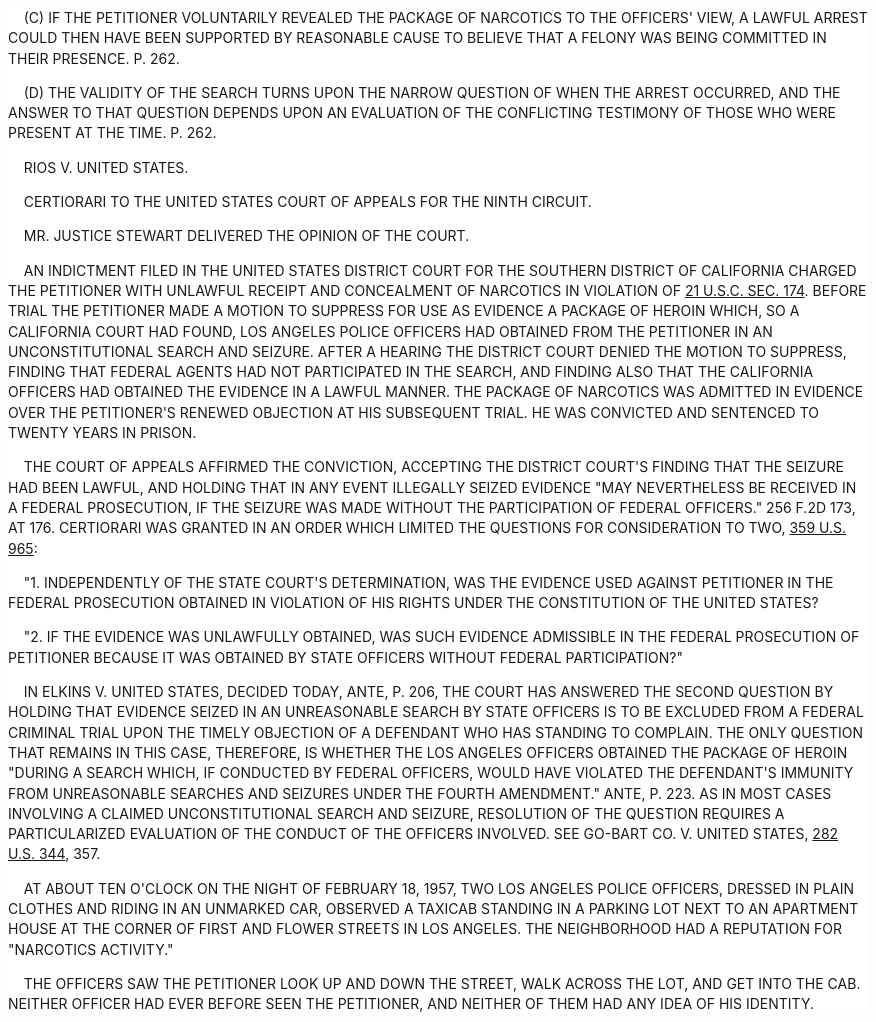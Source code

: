     (C)  IF THE PETITIONER VOLUNTARILY REVEALED THE PACKAGE OF NARCOTICS TO THE OFFICERS' VIEW, A LAWFUL ARREST COULD THEN HAVE BEEN SUPPORTED BY REASONABLE CAUSE TO BELIEVE THAT A FELONY WAS BEING COMMITTED IN THEIR PRESENCE.  P. 262.

    (D)  THE VALIDITY OF THE SEARCH TURNS UPON THE NARROW QUESTION OF WHEN THE ARREST OCCURRED, AND THE ANSWER TO THAT QUESTION DEPENDS UPON AN EVALUATION OF THE CONFLICTING TESTIMONY OF THOSE WHO WERE PRESENT AT THE TIME.  P. 262.

    RIOS V. UNITED STATES.

    CERTIORARI TO THE UNITED STATES COURT OF APPEALS FOR THE NINTH CIRCUIT.

    MR. JUSTICE STEWART DELIVERED THE OPINION OF THE COURT.

    AN INDICTMENT FILED IN THE UNITED STATES DISTRICT COURT FOR THE SOUTHERN DISTRICT OF CALIFORNIA CHARGED THE PETITIONER WITH UNLAWFUL RECEIPT AND CONCEALMENT OF NARCOTICS IN VIOLATION OF [21 U.S.C. SEC. 174][/us/usc/t21/s174].  BEFORE TRIAL THE PETITIONER MADE A MOTION TO SUPPRESS FOR USE AS EVIDENCE A PACKAGE OF HEROIN WHICH, SO A CALIFORNIA COURT HAD FOUND, LOS ANGELES POLICE OFFICERS HAD OBTAINED FROM THE PETITIONER IN AN UNCONSTITUTIONAL SEARCH AND SEIZURE.  AFTER A HEARING THE DISTRICT COURT DENIED THE MOTION TO SUPPRESS, FINDING THAT FEDERAL AGENTS HAD NOT PARTICIPATED IN THE SEARCH, AND FINDING ALSO THAT THE CALIFORNIA OFFICERS HAD OBTAINED THE EVIDENCE IN A LAWFUL MANNER.  THE PACKAGE OF NARCOTICS WAS ADMITTED IN EVIDENCE OVER THE PETITIONER'S RENEWED OBJECTION AT HIS SUBSEQUENT TRIAL.  HE WAS CONVICTED AND SENTENCED TO TWENTY YEARS IN PRISON.

    THE COURT OF APPEALS AFFIRMED THE CONVICTION, ACCEPTING THE DISTRICT COURT'S FINDING THAT THE SEIZURE HAD BEEN LAWFUL, AND HOLDING THAT IN ANY EVENT ILLEGALLY SEIZED EVIDENCE "MAY NEVERTHELESS BE RECEIVED IN A FEDERAL PROSECUTION, IF THE SEIZURE WAS MADE WITHOUT THE PARTICIPATION OF FEDERAL OFFICERS."  256 F.2D 173, AT 176.  CERTIORARI WAS GRANTED IN AN ORDER WHICH LIMITED THE QUESTIONS FOR CONSIDERATION TO TWO, [359 U.S. 965][/us/courts/scotus/usReporter/359/965]:

    "1. INDEPENDENTLY OF THE STATE COURT'S DETERMINATION, WAS THE EVIDENCE USED AGAINST PETITIONER IN THE FEDERAL PROSECUTION OBTAINED IN VIOLATION OF HIS RIGHTS UNDER THE CONSTITUTION OF THE UNITED STATES?

    "2.  IF THE EVIDENCE WAS UNLAWFULLY OBTAINED, WAS SUCH EVIDENCE ADMISSIBLE IN THE FEDERAL PROSECUTION OF PETITIONER BECAUSE IT WAS OBTAINED BY STATE OFFICERS WITHOUT FEDERAL PARTICIPATION?"

    IN ELKINS V. UNITED STATES, DECIDED TODAY, ANTE, P. 206, THE COURT HAS ANSWERED THE SECOND QUESTION BY HOLDING THAT EVIDENCE SEIZED IN AN UNREASONABLE SEARCH BY STATE OFFICERS IS TO BE EXCLUDED FROM A FEDERAL CRIMINAL TRIAL UPON THE TIMELY OBJECTION OF A DEFENDANT WHO HAS STANDING TO COMPLAIN.  THE ONLY QUESTION THAT REMAINS IN THIS CASE, THEREFORE, IS WHETHER THE LOS ANGELES OFFICERS OBTAINED THE PACKAGE OF HEROIN "DURING A SEARCH WHICH, IF CONDUCTED BY FEDERAL OFFICERS, WOULD HAVE VIOLATED THE DEFENDANT'S IMMUNITY FROM UNREASONABLE SEARCHES AND SEIZURES UNDER THE FOURTH AMENDMENT."  ANTE, P. 223.  AS IN MOST CASES INVOLVING A CLAIMED UNCONSTITUTIONAL SEARCH AND SEIZURE, RESOLUTION OF THE QUESTION REQUIRES A PARTICULARIZED EVALUATION OF THE CONDUCT OF THE OFFICERS INVOLVED.  SEE GO-BART CO. V. UNITED STATES, [282 U.S. 344][/us/courts/scotus/usReporter/282/344], 357.

    AT ABOUT TEN O'CLOCK ON THE NIGHT OF FEBRUARY 18, 1957, TWO LOS ANGELES POLICE OFFICERS, DRESSED IN PLAIN CLOTHES AND RIDING IN AN UNMARKED CAR, OBSERVED A TAXICAB STANDING IN A PARKING LOT NEXT TO AN APARTMENT HOUSE AT THE CORNER OF FIRST AND FLOWER STREETS IN LOS ANGELES.  THE NEIGHBORHOOD HAD A REPUTATION FOR "NARCOTICS ACTIVITY."

    THE OFFICERS SAW THE PETITIONER LOOK UP AND DOWN THE STREET, WALK ACROSS THE LOT, AND GET INTO THE CAB.  NEITHER OFFICER HAD EVER BEFORE SEEN THE PETITIONER, AND NEITHER OF THEM HAD ANY IDEA OF HIS IDENTITY.


[/us/courts/scotus/usReporter/364/253]: https://publicdocs.github.io/go/links?ns=uslm-x&ref=%2Fus%2Fcourts%2Fscotus%2FusReporter%2F364%2F253
[/us/usc/t21/s174]: https://publicdocs.github.io/go/links?ns=uslm&ref=%2Fus%2Fusc%2Ft21%2Fs174
[/us/usc/t21/s174]: https://publicdocs.github.io/go/links?ns=uslm&ref=%2Fus%2Fusc%2Ft21%2Fs174
[/us/courts/scotus/usReporter/359/965]: https://publicdocs.github.io/go/links?ns=uslm-x&ref=%2Fus%2Fcourts%2Fscotus%2FusReporter%2F359%2F965
[/us/courts/scotus/usReporter/282/344]: https://publicdocs.github.io/go/links?ns=uslm-x&ref=%2Fus%2Fcourts%2Fscotus%2FusReporter%2F282%2F344
[/us/courts/scotus/usReporter/255/298]: https://publicdocs.github.io/go/links?ns=uslm-x&ref=%2Fus%2Fcourts%2Fscotus%2FusReporter%2F255%2F298
[/us/courts/scotus/usReporter/255/313]: https://publicdocs.github.io/go/links?ns=uslm-x&ref=%2Fus%2Fcourts%2Fscotus%2FusReporter%2F255%2F313
[/us/courts/scotus/usReporter/362/257]: https://publicdocs.github.io/go/links?ns=uslm-x&ref=%2Fus%2Fcourts%2Fscotus%2FusReporter%2F362%2F257
[/us/courts/scotus/usReporter/357/493]: https://publicdocs.github.io/go/links?ns=uslm-x&ref=%2Fus%2Fcourts%2Fscotus%2FusReporter%2F357%2F493
[/us/courts/scotus/usReporter/342/48]: https://publicdocs.github.io/go/links?ns=uslm-x&ref=%2Fus%2Fcourts%2Fscotus%2FusReporter%2F342%2F48
[/us/courts/scotus/usReporter/338/160]: https://publicdocs.github.io/go/links?ns=uslm-x&ref=%2Fus%2Fcourts%2Fscotus%2FusReporter%2F338%2F160
[/us/courts/scotus/usReporter/267/132]: https://publicdocs.github.io/go/links?ns=uslm-x&ref=%2Fus%2Fcourts%2Fscotus%2FusReporter%2F267%2F132
[/us/courts/scotus/usReporter/361/98]: https://publicdocs.github.io/go/links?ns=uslm-x&ref=%2Fus%2Fcourts%2Fscotus%2FusReporter%2F361%2F98
[/us/courts/scotus/usReporter/332/581]: https://publicdocs.github.io/go/links?ns=uslm-x&ref=%2Fus%2Fcourts%2Fscotus%2FusReporter%2F332%2F581
[/us/courts/scotus/usReporter/333/10]: https://publicdocs.github.io/go/links?ns=uslm-x&ref=%2Fus%2Fcourts%2Fscotus%2FusReporter%2F333%2F10
[/us/courts/scotus/usReporter/357/301]: https://publicdocs.github.io/go/links?ns=uslm-x&ref=%2Fus%2Fcourts%2Fscotus%2FusReporter%2F357%2F301
[/us/courts/scotus/usReporter/361/98]: https://publicdocs.github.io/go/links?ns=uslm-x&ref=%2Fus%2Fcourts%2Fscotus%2FusReporter%2F361%2F98
[/us/courts/scotus/usReporter/265/57]: https://publicdocs.github.io/go/links?ns=uslm-x&ref=%2Fus%2Fcourts%2Fscotus%2FusReporter%2F265%2F57
[/us/courts/scotus/usReporter/362/217]: https://publicdocs.github.io/go/links?ns=uslm-x&ref=%2Fus%2Fcourts%2Fscotus%2FusReporter%2F362%2F217